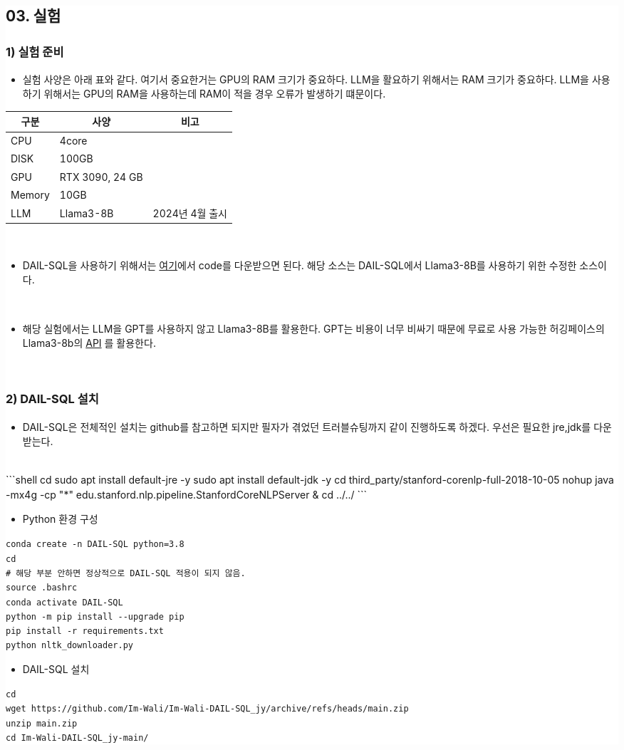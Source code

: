 

## 03. 실험
### 1) 실험 준비
  * 실험 사양은 아래 표와 같다. 여기서 중요한거는 GPU의 RAM 크기가 중요하다. LLM을 활요하기 위해서는 RAM 크기가 중요하다. LLM을 사용하기 위해서는 GPU의 RAM을 사용하는데 RAM이 적을 경우 오류가 발생하기 떄문이다. 

| 구분 | 사양 | 비고 |
|-------|-------|-------|
| CPU   | 4core   |    |
| DISK   | 100GB   |    |
| GPU   | RTX 3090, 24 GB    |    |
| Memory   | 10GB   |    |
| LLM   | Llama3-8B   | 2024년 4월 출시   |

<br/>

  * DAIL-SQL을 사용하기 위해서는 [여기](https://github.com/Im-Wali/Im-Wali-DAIL-SQL_jy)에서 code를 다운받으면 된다. 해당 소스는 DAIL-SQL에서 Llama3-8B를 사용하기 위한 수정한 소스이다. 
  <br/>

  * 해당 실험에서는 LLM을 GPT를 사용하지 않고 Llama3-8B를 활용한다. GPT는 비용이 너무 비싸기 때문에 무료로 사용 가능한 허깅페이스의 Llama3-8b의 [API](https://huggingface.co/meta-llama/Meta-Llama-3-8B-Instruct) 를 활용한다.
  <br/>

### 2) DAIL-SQL 설치
  * DAIL-SQL은 전체적인 설치는 github를 참고하면 되지만 필자가 겪었던 트러블슈팅까지 같이 진행하도록 하겠다. 우선은 필요한 jre,jdk를 다운 받는다. 
  <br/>
```shell
cd 
sudo apt install default-jre -y
sudo apt install default-jdk -y
cd third_party/stanford-corenlp-full-2018-10-05
nohup java -mx4g -cp "*" edu.stanford.nlp.pipeline.StanfordCoreNLPServer &
cd ../../
```

  * Python 환경 구성
```shell
conda create -n DAIL-SQL python=3.8
cd 
# 해당 부분 안하면 정상적으로 DAIL-SQL 적용이 되지 않음.
source .bashrc
conda activate DAIL-SQL
python -m pip install --upgrade pip
pip install -r requirements.txt
python nltk_downloader.py
```

  * DAIL-SQL 설치 
```shell
cd 
wget https://github.com/Im-Wali/Im-Wali-DAIL-SQL_jy/archive/refs/heads/main.zip
unzip main.zip
cd Im-Wali-DAIL-SQL_jy-main/
```
